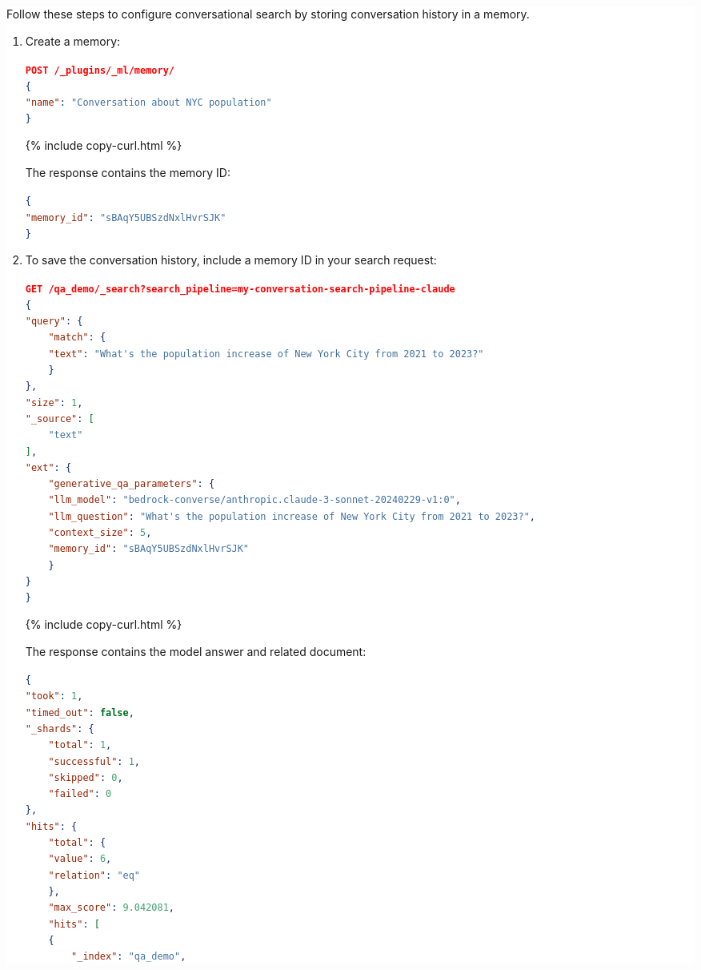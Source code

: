 Follow these steps to configure conversational search by storing conversation history in a memory. 

1. Create a memory:

    ```json
    POST /_plugins/_ml/memory/
    {
    "name": "Conversation about NYC population"
    }
    ```
    {% include copy-curl.html %}

    The response contains the memory ID:

    ```json
    {
    "memory_id": "sBAqY5UBSzdNxlHvrSJK"
    }
    ```

2. To save the conversation history, include a memory ID in your search request:

    ```json 
    GET /qa_demo/_search?search_pipeline=my-conversation-search-pipeline-claude
    {
    "query": {
        "match": {
        "text": "What's the population increase of New York City from 2021 to 2023?"
        }
    },
    "size": 1,
    "_source": [
        "text"
    ],
    "ext": {
        "generative_qa_parameters": {
        "llm_model": "bedrock-converse/anthropic.claude-3-sonnet-20240229-v1:0",
        "llm_question": "What's the population increase of New York City from 2021 to 2023?",
        "context_size": 5,
        "memory_id": "sBAqY5UBSzdNxlHvrSJK"
        }
    }
    }
    ```
    {% include copy-curl.html %}

    The response contains the model answer and related document:

    ```json
    {
    "took": 1,
    "timed_out": false,
    "_shards": {
        "total": 1,
        "successful": 1,
        "skipped": 0,
        "failed": 0
    },
    "hits": {
        "total": {
        "value": 6,
        "relation": "eq"
        },
        "max_score": 9.042081,
        "hits": [
        {
            "_index": "qa_demo",
